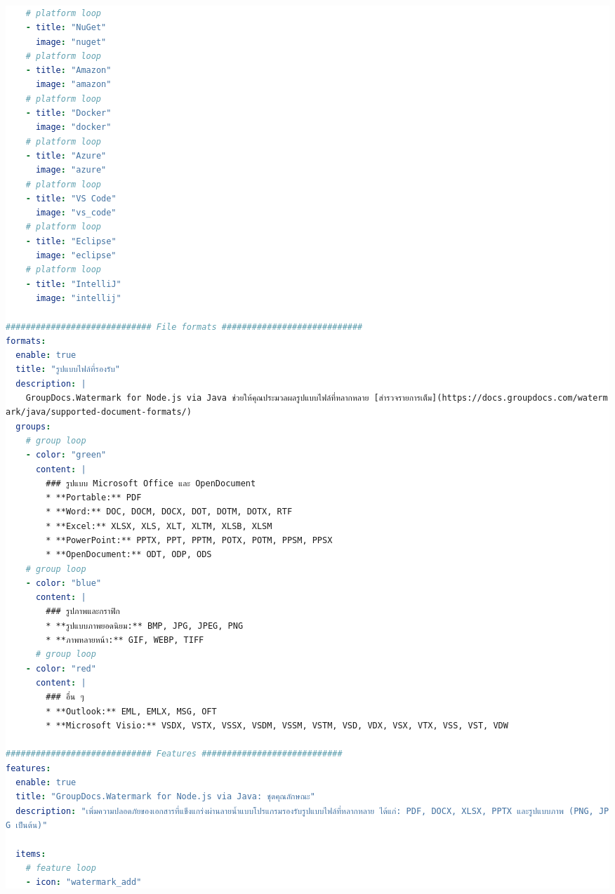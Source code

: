 ```yaml
    # platform loop
    - title: "NuGet"
      image: "nuget"      
    # platform loop
    - title: "Amazon"
      image: "amazon"
    # platform loop
    - title: "Docker"
      image: "docker"
    # platform loop
    - title: "Azure"
      image: "azure"
    # platform loop
    - title: "VS Code"
      image: "vs_code"
    # platform loop
    - title: "Eclipse"
      image: "eclipse"
    # platform loop
    - title: "IntelliJ"
      image: "intellij"

############################# File formats ############################
formats:
  enable: true
  title: "รูปแบบไฟล์ที่รองรับ"
  description: |
    GroupDocs.Watermark for Node.js via Java ช่วยให้คุณประมวลผลรูปแบบไฟล์ที่หลากหลาย [สำรวจรายการเต็ม](https://docs.groupdocs.com/watermark/java/supported-document-formats/)
  groups:
    # group loop
    - color: "green"
      content: |
        ### รูปแบบ Microsoft Office และ OpenDocument
        * **Portable:** PDF 
        * **Word:** DOC, DOCM, DOCX, DOT, DOTM, DOTX, RTF
        * **Excel:** XLSX, XLS, XLT, XLTM, XLSB, XLSM
        * **PowerPoint:** PPTX, PPT, PPTM, POTX, POTM, PPSM, PPSX
        * **OpenDocument:** ODT, ODP, ODS
    # group loop
    - color: "blue"
      content: |
        ### รูปภาพและกราฟิก
        * **รูปแบบภาพยอดนิยม:** BMP, JPG, JPEG, PNG
        * **ภาพหลายหน้า:** GIF, WEBP, TIFF
      # group loop
    - color: "red"
      content: |
        ### อื่น ๆ
        * **Outlook:** EML, EMLX, MSG, OFT
        * **Microsoft Visio:** VSDX, VSTX, VSSX, VSDM, VSSM, VSTM, VSD, VDX, VSX, VTX, VSS, VST, VDW

############################# Features ############################
features:
  enable: true
  title: "GroupDocs.Watermark for Node.js via Java: ชุดคุณลักษณะ"
  description: "เพิ่มความปลอดภัยของเอกสารที่แข็งแกร่งผ่านลายน้ำแบบโปรแกรมรองรับรูปแบบไฟล์ที่หลากหลาย ได้แก่: PDF, DOCX, XLSX, PPTX และรูปแบบภาพ (PNG, JPG เป็นต้น)"

  items:
    # feature loop
    - icon: "watermark_add"
```